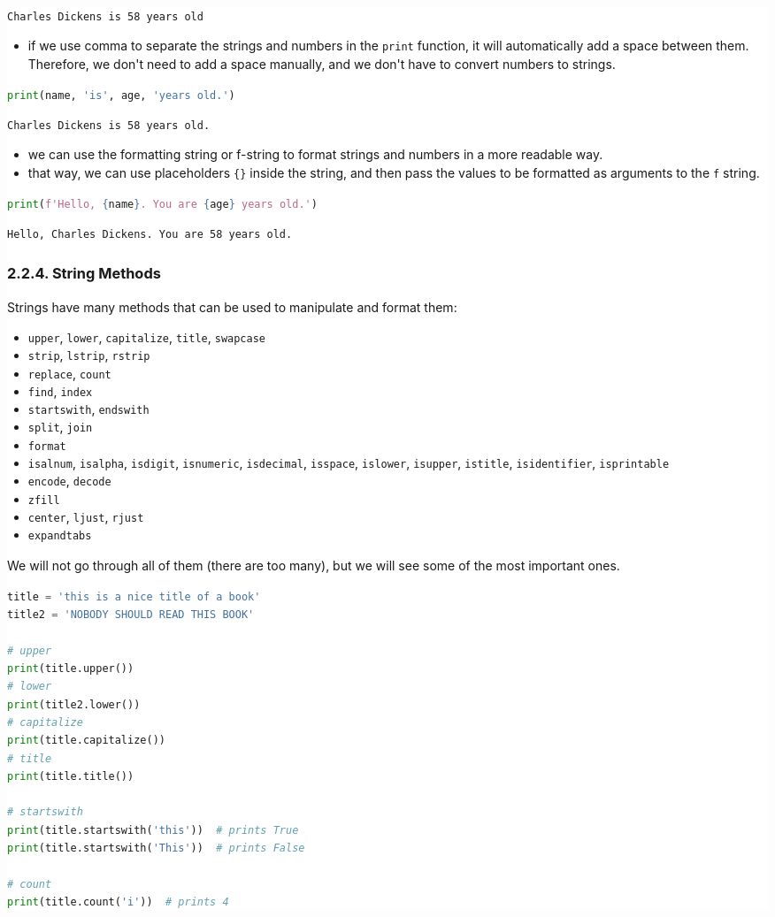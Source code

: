    Charles Dickens is 58 years old


- if we use comma to separate the strings and numbers in the `print` function, it will automatically add a space between them. Therefore, we don't need to add a space manually, and we don't have to convert numbers to strings.


```python
print(name, 'is', age, 'years old.')
```

    Charles Dickens is 58 years old.


- we can use the formatting string or f-string to format strings and numbers in a more readable way.
- that way, we can use placeholders `{}` inside the string, and then pass the values to be formatted as arguments to the `f` string.


```python
print(f'Hello, {name}. You are {age} years old.')
```

    Hello, Charles Dickens. You are 58 years old.


### 2.2.4. String Methods

Strings have many methods that can be used to manipulate and format them:
- `upper`, `lower`, `capitalize`, `title`, `swapcase`
- `strip`, `lstrip`, `rstrip`
- `replace`, `count`
- `find`, `index`
- `startswith`, `endswith`
- `split`, `join`
- `format`
- `isalnum`, `isalpha`, `isdigit`, `isnumeric`, `isdecimal`, `isspace`, `islower`, `isupper`, `istitle`, `isidentifier`, `isprintable`
- `encode`, `decode`
- `zfill`
- `center`, `ljust`, `rjust`
- `expandtabs`

We will not go through all of them (there are too many), but we will see some of the most important ones.


```python
title = 'this is a nice title of a book'
title2 = 'NOBODY SHOULD READ THIS BOOK'

# upper
print(title.upper())
# lower
print(title2.lower())
# capitalize
print(title.capitalize())
# title
print(title.title())

# startswith
print(title.startswith('this'))  # prints True
print(title.startswith('This'))  # prints False

# count
print(title.count('i'))  # prints 4
```
